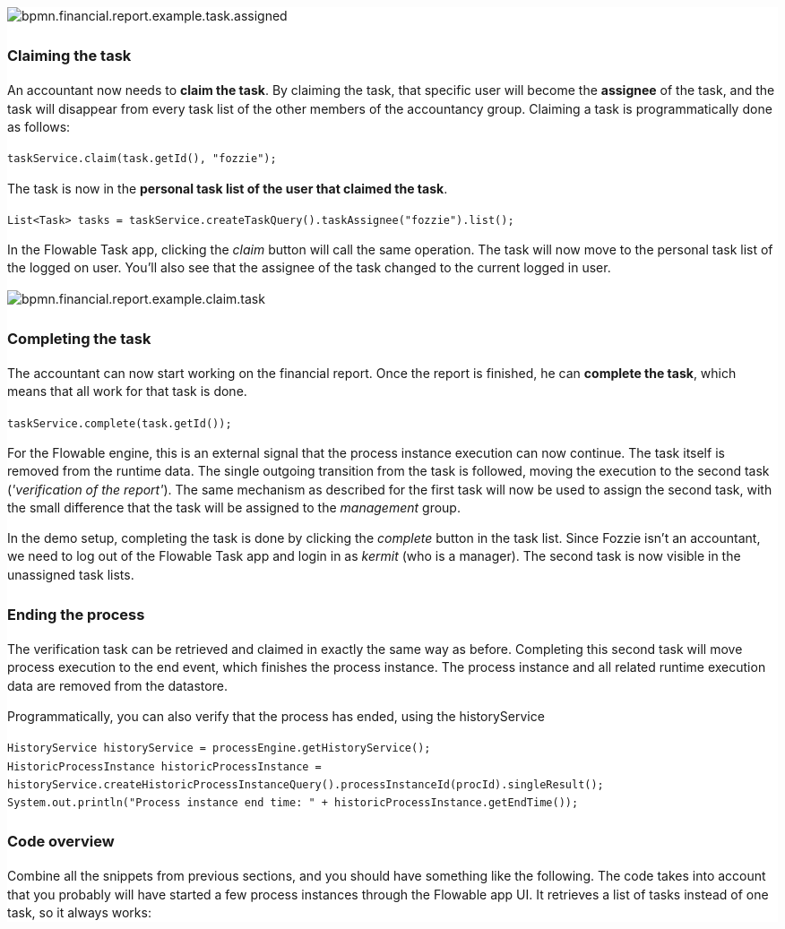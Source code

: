 ![bpmn.financial.report.example.task.assigned](assets/bpmn/bpmn.financial.report.example.task.assigned.png)

### Claiming the task

An accountant now needs to **claim the task**. By claiming the task, that specific user will become the **assignee** of the task, and the task will disappear from every task list of the other members of the accountancy group. Claiming a task is programmatically done as follows:

    taskService.claim(task.getId(), "fozzie");

The task is now in the **personal task list of the user that claimed the task**.

    List<Task> tasks = taskService.createTaskQuery().taskAssignee("fozzie").list();

In the Flowable Task app, clicking the *claim* button will call the same operation. The task will now move to the personal task list of the logged on user. You’ll also see that the assignee of the task changed to the current logged in user.

![bpmn.financial.report.example.claim.task](assets/bpmn/bpmn.financial.report.example.claim.task.png)

### Completing the task

The accountant can now start working on the financial report. Once the report is finished, he can **complete the task**, which means that all work for that task is done.

    taskService.complete(task.getId());

For the Flowable engine, this is an external signal that the process instance execution can now continue. The task itself is removed from the runtime data. The single outgoing transition from the task is followed, moving the execution to the second task (*'verification of the report'*). The same mechanism as described for the first task will now be used to assign the second task, with the small difference that the task will be assigned to the *management* group.

In the demo setup, completing the task is done by clicking the *complete* button in the task list. Since Fozzie isn’t an accountant, we need to log out of the Flowable Task app and login in as *kermit* (who is a manager). The second task is now visible in the unassigned task lists.

### Ending the process

The verification task can be retrieved and claimed in exactly the same way as before. Completing this second task will move process execution to the end event, which finishes the process instance. The process instance and all related runtime execution data are removed from the datastore.

Programmatically, you can also verify that the process has ended, using the historyService

    HistoryService historyService = processEngine.getHistoryService();
    HistoricProcessInstance historicProcessInstance =
    historyService.createHistoricProcessInstanceQuery().processInstanceId(procId).singleResult();
    System.out.println("Process instance end time: " + historicProcessInstance.getEndTime());

### Code overview

Combine all the snippets from previous sections, and you should have something like the following. The code takes into account that you probably will have started a few process instances through the Flowable app UI. It retrieves a list of tasks instead of one task, so it always works:
